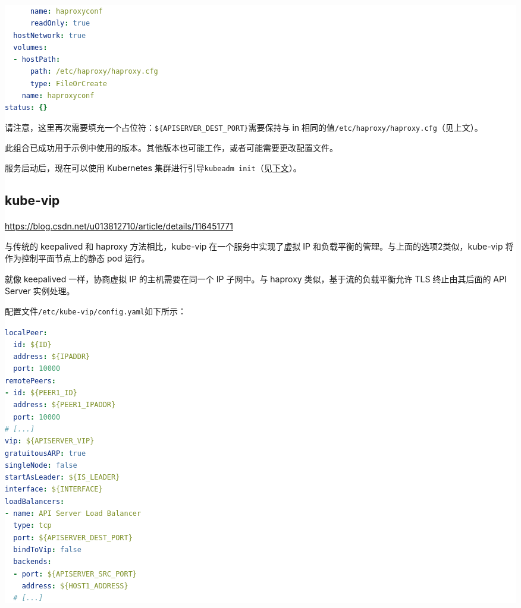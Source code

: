 ```yaml
      name: haproxyconf
      readOnly: true
  hostNetwork: true
  volumes:
  - hostPath:
      path: /etc/haproxy/haproxy.cfg
      type: FileOrCreate
    name: haproxyconf
status: {}
```

请注意，这里再次需要填充一个占位符：`${APISERVER_DEST_PORT}`需要保持与 in 相同的值`/etc/haproxy/haproxy.cfg`（见上文）。

此组合已成功用于示例中使用的版本。其他版本也可能工作，或者可能需要更改配置文件。

服务启动后，现在可以使用 Kubernetes 集群进行引导`kubeadm init`（见[下文](https://github.com/kubernetes/kubeadm/blob/master/docs/ha-considerations.md#bootstrap-the-cluster)）。

## kube-vip 

https://blog.csdn.net/u013812710/article/details/116451771

与传统的 keepalived 和 haproxy 方法相比，kube-vip 在一个服务中实现了虚拟 IP 和负载平衡的管理。与上面的选项2类似，kube-vip 将作为控制平面节点上的静态 pod 运行。

就像 keepalived 一样，协商虚拟 IP 的主机需要在同一个 IP 子网中。与 haproxy 类似，基于流的负载平衡允许 TLS 终止由其后面的 API Server 实例处理。

配置文件`/etc/kube-vip/config.yaml`如下所示：

```yaml
localPeer:
  id: ${ID}
  address: ${IPADDR}
  port: 10000
remotePeers:
- id: ${PEER1_ID}
  address: ${PEER1_IPADDR}
  port: 10000
# [...]
vip: ${APISERVER_VIP}
gratuitousARP: true
singleNode: false
startAsLeader: ${IS_LEADER}
interface: ${INTERFACE}
loadBalancers:
- name: API Server Load Balancer
  type: tcp
  port: ${APISERVER_DEST_PORT}
  bindToVip: false
  backends:
  - port: ${APISERVER_SRC_PORT}
    address: ${HOST1_ADDRESS}
  # [...]
```
